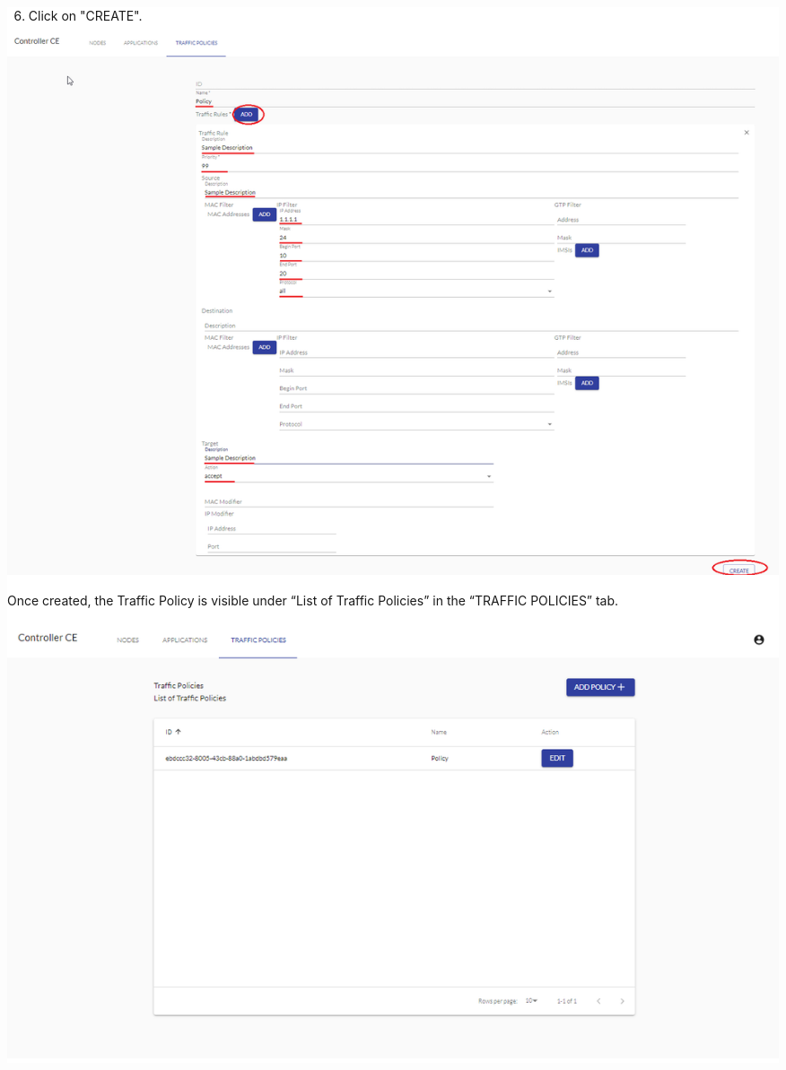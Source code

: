 6. Click on "CREATE".

![Creating Traffic Policy 2](on-premises-app-onboarding-images/CreatingTrafficPolicy2.png)

Once created, the Traffic Policy is visible under “List of Traffic Policies” in the “TRAFFIC POLICIES” tab.

![Creating Traffic Policy 3](on-premises-app-onboarding-images/CreatingTrafficPolicy3.png)
